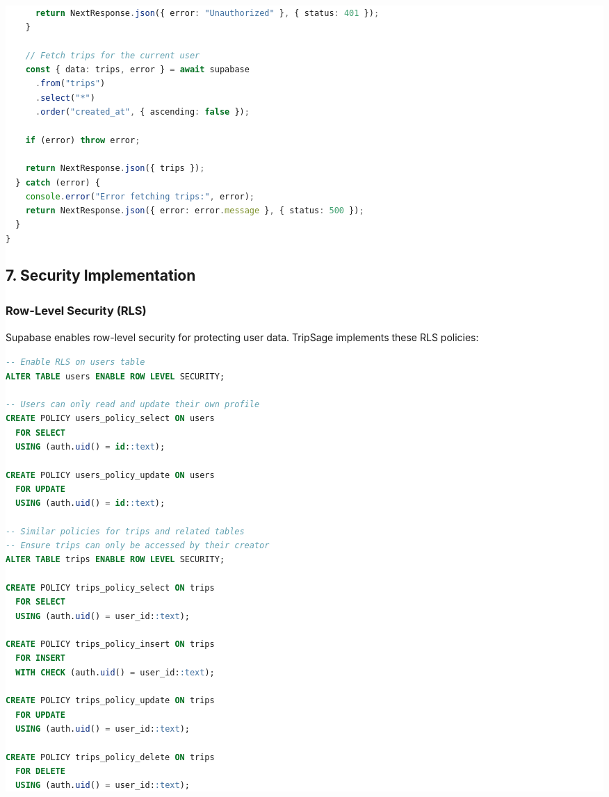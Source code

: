 ```typescript
      return NextResponse.json({ error: "Unauthorized" }, { status: 401 });
    }

    // Fetch trips for the current user
    const { data: trips, error } = await supabase
      .from("trips")
      .select("*")
      .order("created_at", { ascending: false });

    if (error) throw error;

    return NextResponse.json({ trips });
  } catch (error) {
    console.error("Error fetching trips:", error);
    return NextResponse.json({ error: error.message }, { status: 500 });
  }
}
```

## 7. Security Implementation

### Row-Level Security (RLS)

Supabase enables row-level security for protecting user data. TripSage implements these RLS policies:

```sql
-- Enable RLS on users table
ALTER TABLE users ENABLE ROW LEVEL SECURITY;

-- Users can only read and update their own profile
CREATE POLICY users_policy_select ON users
  FOR SELECT
  USING (auth.uid() = id::text);

CREATE POLICY users_policy_update ON users
  FOR UPDATE
  USING (auth.uid() = id::text);

-- Similar policies for trips and related tables
-- Ensure trips can only be accessed by their creator
ALTER TABLE trips ENABLE ROW LEVEL SECURITY;

CREATE POLICY trips_policy_select ON trips
  FOR SELECT
  USING (auth.uid() = user_id::text);

CREATE POLICY trips_policy_insert ON trips
  FOR INSERT
  WITH CHECK (auth.uid() = user_id::text);

CREATE POLICY trips_policy_update ON trips
  FOR UPDATE
  USING (auth.uid() = user_id::text);

CREATE POLICY trips_policy_delete ON trips
  FOR DELETE
  USING (auth.uid() = user_id::text);
```

